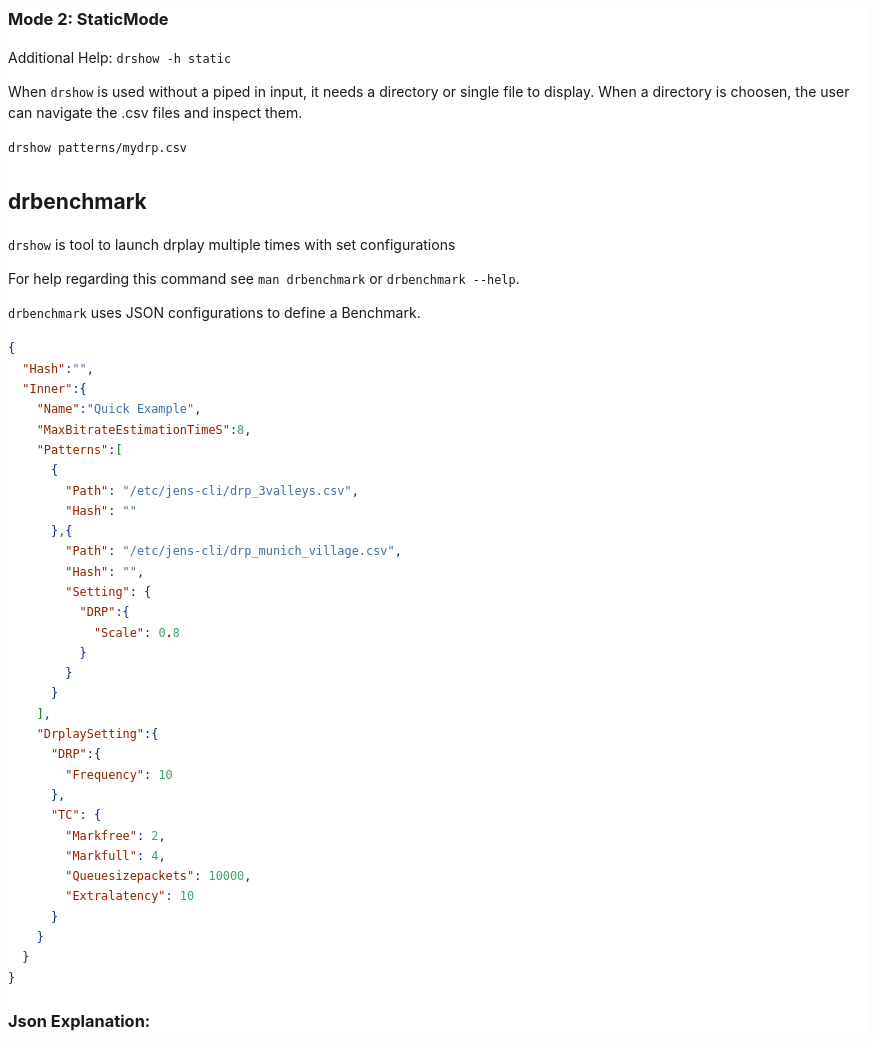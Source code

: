 ### Mode 2: StaticMode
Additional Help: `drshow -h static`

When `drshow` is used without a piped in input, it needs a directory or single file to display.
When a directory is choosen, the user can navigate the .csv files and inspect them.
```sh
drshow patterns/mydrp.csv
```
## drbenchmark
`drshow` is tool to launch drplay multiple times with set configurations 

For help regarding this command see `man drbenchmark` or `drbenchmark --help`.

`drbenchmark` uses JSON configurations to define a Benchmark.

```json
{
  "Hash":"",
  "Inner":{
    "Name":"Quick Example",
    "MaxBitrateEstimationTimeS":8,
    "Patterns":[
      {
        "Path": "/etc/jens-cli/drp_3valleys.csv",
        "Hash": ""
      },{
        "Path": "/etc/jens-cli/drp_munich_village.csv",
        "Hash": "",
        "Setting": {
          "DRP":{
            "Scale": 0.8
          }
        }
      }
    ],
    "DrplaySetting":{
      "DRP":{
        "Frequency": 10
      },
      "TC": {
        "Markfree": 2,
        "Markfull": 4,
        "Queuesizepackets": 10000,
        "Extralatency": 10
      }
    }
  }
}
```

### Json Explanation:
